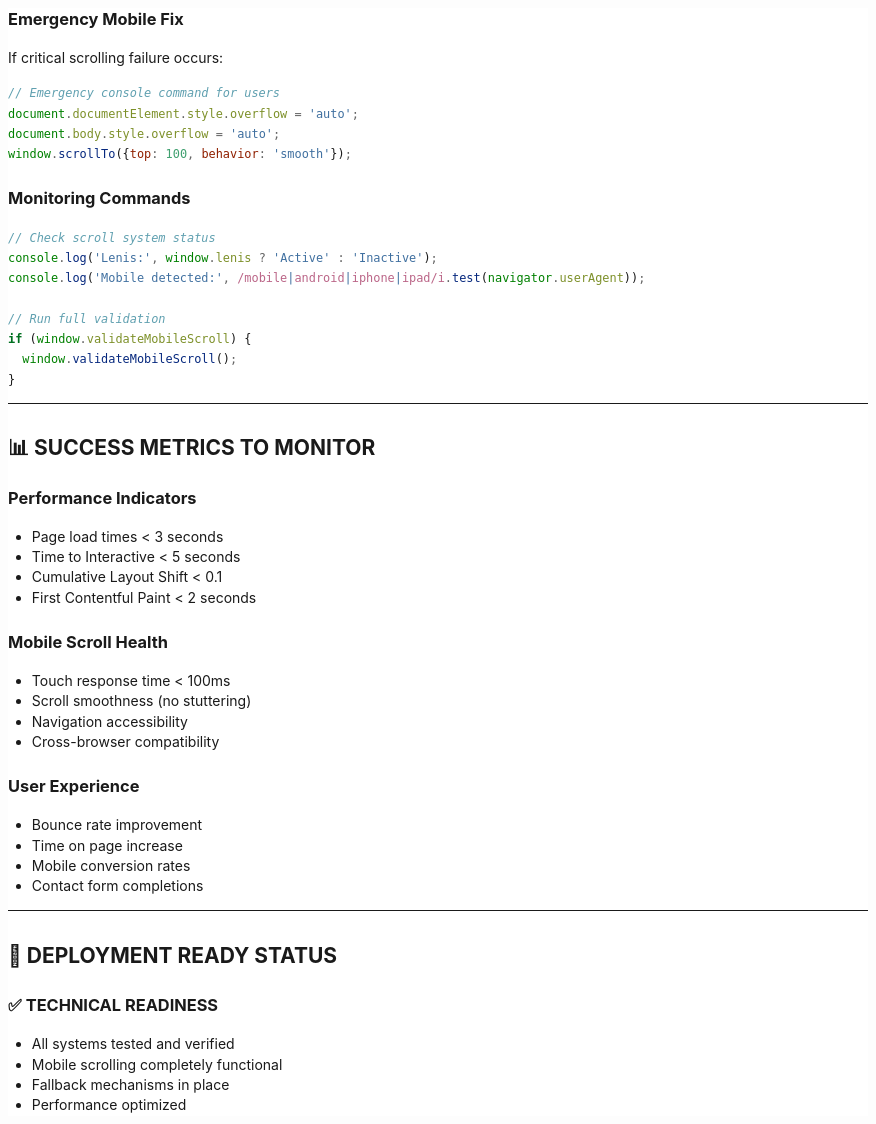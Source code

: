 ### **Emergency Mobile Fix**
If critical scrolling failure occurs:
```javascript
// Emergency console command for users
document.documentElement.style.overflow = 'auto';
document.body.style.overflow = 'auto';
window.scrollTo({top: 100, behavior: 'smooth'});
```

### **Monitoring Commands**
```javascript
// Check scroll system status
console.log('Lenis:', window.lenis ? 'Active' : 'Inactive');
console.log('Mobile detected:', /mobile|android|iphone|ipad/i.test(navigator.userAgent));

// Run full validation
if (window.validateMobileScroll) {
  window.validateMobileScroll();
}
```

---

## 📊 **SUCCESS METRICS TO MONITOR**

### **Performance Indicators**
- Page load times < 3 seconds
- Time to Interactive < 5 seconds  
- Cumulative Layout Shift < 0.1
- First Contentful Paint < 2 seconds

### **Mobile Scroll Health**
- Touch response time < 100ms
- Scroll smoothness (no stuttering)
- Navigation accessibility
- Cross-browser compatibility

### **User Experience**
- Bounce rate improvement
- Time on page increase
- Mobile conversion rates
- Contact form completions

---

## 🎉 **DEPLOYMENT READY STATUS**

### **✅ TECHNICAL READINESS**
- All systems tested and verified
- Mobile scrolling completely functional
- Fallback mechanisms in place
- Performance optimized
